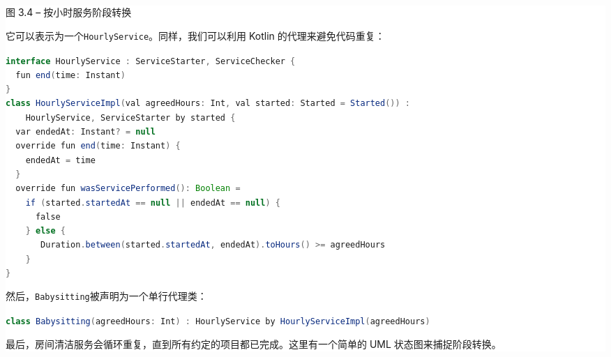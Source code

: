 图 3.4 – 按小时服务阶段转换

它可以表示为一个`HourlyService`。同样，我们可以利用 Kotlin 的代理来避免代码重复：

```java
interface HourlyService : ServiceStarter, ServiceChecker {
  fun end(time: Instant)
}
class HourlyServiceImpl(val agreedHours: Int, val started: Started = Started()) :
    HourlyService, ServiceStarter by started {
  var endedAt: Instant? = null
  override fun end(time: Instant) {
    endedAt = time
  }
  override fun wasServicePerformed(): Boolean =
    if (started.startedAt == null || endedAt == null) {
      false
    } else {
       Duration.between(started.startedAt, endedAt).toHours() >= agreedHours
    }
}
```

然后，`Babysitting`被声明为一个单行代理类：

```java
class Babysitting(agreedHours: Int) : HourlyService by HourlyServiceImpl(agreedHours)
```

最后，房间清洁服务会循环重复，直到所有约定的项目都已完成。这里有一个简单的 UML 状态图来捕捉阶段转换。
